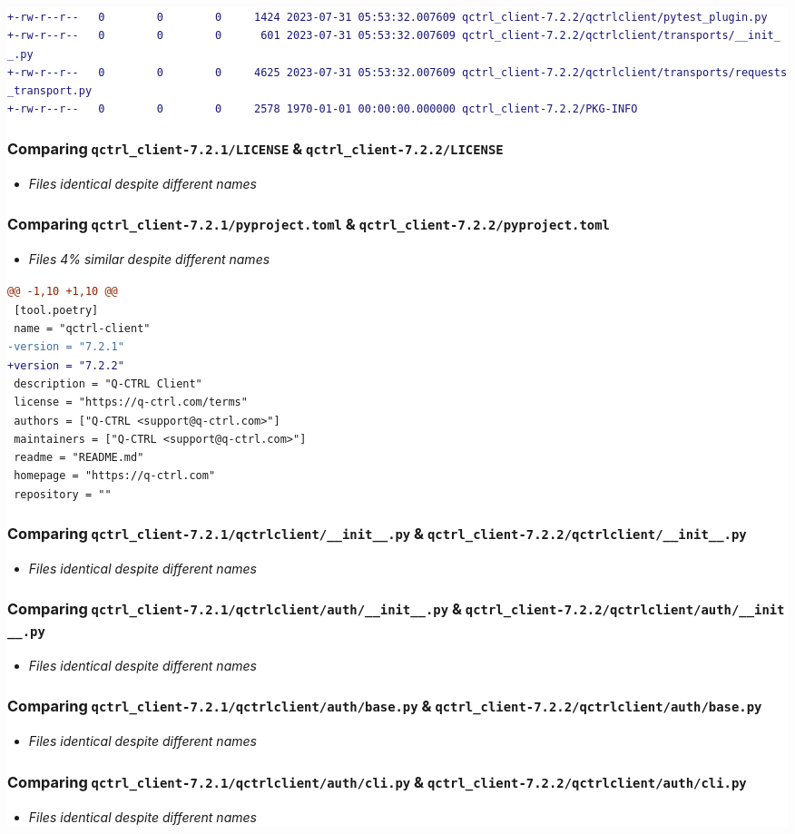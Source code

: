 ```diff
+-rw-r--r--   0        0        0     1424 2023-07-31 05:53:32.007609 qctrl_client-7.2.2/qctrlclient/pytest_plugin.py
+-rw-r--r--   0        0        0      601 2023-07-31 05:53:32.007609 qctrl_client-7.2.2/qctrlclient/transports/__init__.py
+-rw-r--r--   0        0        0     4625 2023-07-31 05:53:32.007609 qctrl_client-7.2.2/qctrlclient/transports/requests_transport.py
+-rw-r--r--   0        0        0     2578 1970-01-01 00:00:00.000000 qctrl_client-7.2.2/PKG-INFO
```

### Comparing `qctrl_client-7.2.1/LICENSE` & `qctrl_client-7.2.2/LICENSE`

 * *Files identical despite different names*

### Comparing `qctrl_client-7.2.1/pyproject.toml` & `qctrl_client-7.2.2/pyproject.toml`

 * *Files 4% similar despite different names*

```diff
@@ -1,10 +1,10 @@
 [tool.poetry]
 name = "qctrl-client"
-version = "7.2.1"
+version = "7.2.2"
 description = "Q-CTRL Client"
 license = "https://q-ctrl.com/terms"
 authors = ["Q-CTRL <support@q-ctrl.com>"]
 maintainers = ["Q-CTRL <support@q-ctrl.com>"]
 readme = "README.md"
 homepage = "https://q-ctrl.com"
 repository = ""
```

### Comparing `qctrl_client-7.2.1/qctrlclient/__init__.py` & `qctrl_client-7.2.2/qctrlclient/__init__.py`

 * *Files identical despite different names*

### Comparing `qctrl_client-7.2.1/qctrlclient/auth/__init__.py` & `qctrl_client-7.2.2/qctrlclient/auth/__init__.py`

 * *Files identical despite different names*

### Comparing `qctrl_client-7.2.1/qctrlclient/auth/base.py` & `qctrl_client-7.2.2/qctrlclient/auth/base.py`

 * *Files identical despite different names*

### Comparing `qctrl_client-7.2.1/qctrlclient/auth/cli.py` & `qctrl_client-7.2.2/qctrlclient/auth/cli.py`

 * *Files identical despite different names*

